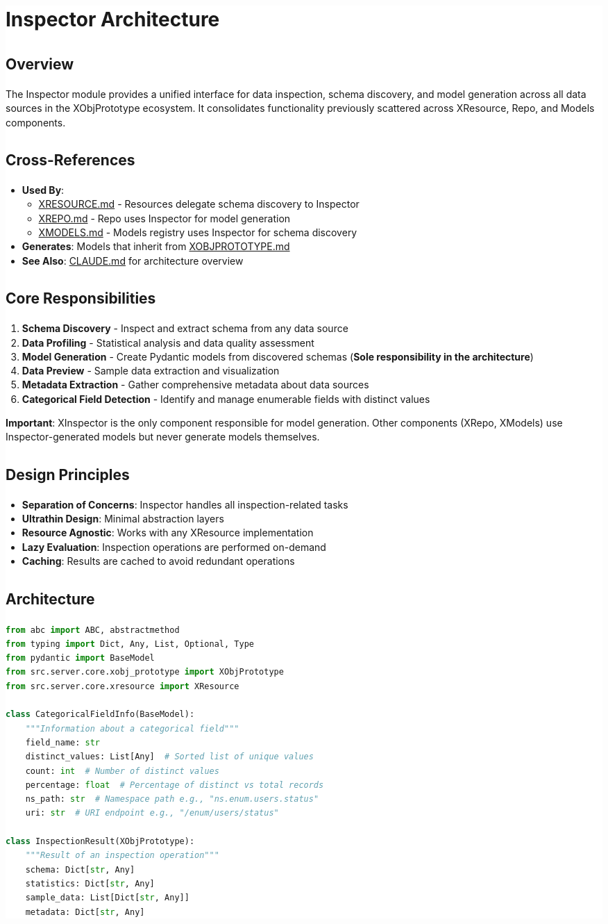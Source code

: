 # Inspector Architecture

## Overview

The Inspector module provides a unified interface for data inspection, schema discovery, and model generation across all data sources in the XObjPrototype ecosystem. It consolidates functionality previously scattered across XResource, Repo, and Models components.

## Cross-References

- **Used By**:
  - [XRESOURCE.md](./XRESOURCE.md) - Resources delegate schema discovery to Inspector
  - [XREPO.md](./XREPO.md) - Repo uses Inspector for model generation
  - [XMODELS.md](./XMODELS.md) - Models registry uses Inspector for schema discovery
- **Generates**: Models that inherit from [XOBJPROTOTYPE.md](./XOBJPROTOTYPE.md)
- **See Also**: [CLAUDE.md](./CLAUDE.md) for architecture overview

## Core Responsibilities

1. **Schema Discovery** - Inspect and extract schema from any data source
2. **Data Profiling** - Statistical analysis and data quality assessment
3. **Model Generation** - Create Pydantic models from discovered schemas (**Sole responsibility in the architecture**)
4. **Data Preview** - Sample data extraction and visualization
5. **Metadata Extraction** - Gather comprehensive metadata about data sources
6. **Categorical Field Detection** - Identify and manage enumerable fields with distinct values

**Important**: XInspector is the only component responsible for model generation. Other components (XRepo, XModels) use Inspector-generated models but never generate models themselves.

## Design Principles

- **Separation of Concerns**: Inspector handles all inspection-related tasks
- **Ultrathin Design**: Minimal abstraction layers
- **Resource Agnostic**: Works with any XResource implementation
- **Lazy Evaluation**: Inspection operations are performed on-demand
- **Caching**: Results are cached to avoid redundant operations

## Architecture

```python
from abc import ABC, abstractmethod
from typing import Dict, Any, List, Optional, Type
from pydantic import BaseModel
from src.server.core.xobj_prototype import XObjPrototype
from src.server.core.xresource import XResource

class CategoricalFieldInfo(BaseModel):
    """Information about a categorical field"""
    field_name: str
    distinct_values: List[Any]  # Sorted list of unique values
    count: int  # Number of distinct values
    percentage: float  # Percentage of distinct vs total records
    ns_path: str  # Namespace path e.g., "ns.enum.users.status"
    uri: str  # URI endpoint e.g., "/enum/users/status"

class InspectionResult(XObjPrototype):
    """Result of an inspection operation"""
    schema: Dict[str, Any]
    statistics: Dict[str, Any]
    sample_data: List[Dict[str, Any]]
    metadata: Dict[str, Any]
```